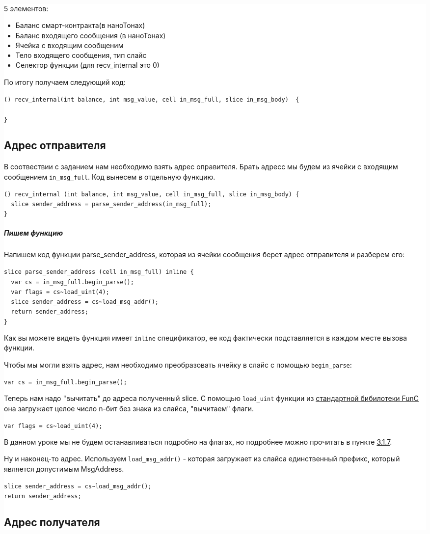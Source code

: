5 элементов:

-   Баланс смарт-контракта(в наноТонах)
-   Баланс входящего сообщения (в наноТонах)
-   Ячейка с входящим сообщеним
-   Тело входящего сообщения, тип слайс
-   Селектор функции (для recv_internal это 0)

По итогу получаем следующий код:

    () recv_internal(int balance, int msg_value, cell in_msg_full, slice in_msg_body)  {

    }

## Адрес отправителя

В соотвествии с заданием нам необходимо взять адрес оправителя. Брать адресс мы будем из ячейки с входящим сообщением `in_msg_full`. Код вынесем в отдельную функцию.

    () recv_internal (int balance, int msg_value, cell in_msg_full, slice in_msg_body) {
      slice sender_address = parse_sender_address(in_msg_full);
    }

##### Пишем функцию

Напишем код функции parse_sender_address, которая из ячейки сообщения берет адрес отправителя и разберем его:

    slice parse_sender_address (cell in_msg_full) inline {
      var cs = in_msg_full.begin_parse();
      var flags = cs~load_uint(4);
      slice sender_address = cs~load_msg_addr();
      return sender_address;
    }

Как вы можете видеть функция имеет `inline` спецификатор, ее код фактически подставляется в каждом месте вызова функции.

Чтобы мы могли взять адрес, нам необходимо преобразовать ячейку в слайс c помощью `begin_parse`:

    var cs = in_msg_full.begin_parse();

Теперь нам надо "вычитать" до адреса полученный slice. С помощью `load_uint` функции из [стандартной бибилотеки FunC ](https://ton-blockchain.github.io/docs/#/func/stdlib) она загружает целое число n-бит без знака из слайса, "вычитаем" флаги.

    var flags = cs~load_uint(4);

В данном уроке мы не будем останавливаться подробно на флагах, но подробнее можно прочитать в пункте [3.1.7](https://ton-blockchain.github.io/docs/tblkch.pdf).

Ну и наконец-то адрес. Используем `load_msg_addr()` - которая загружает из слайса единственный префикс, который является допустимым MsgAddress.

    slice sender_address = cs~load_msg_addr();
    return sender_address;

## Адрес получателя
